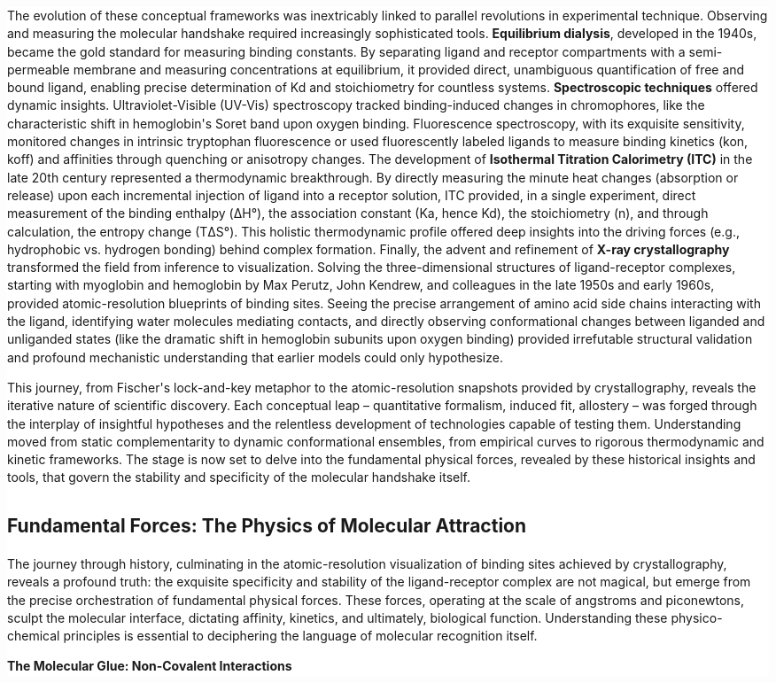 The evolution of these conceptual frameworks was inextricably linked to parallel revolutions in experimental technique. Observing and measuring the molecular handshake required increasingly sophisticated tools. **Equilibrium dialysis**, developed in the 1940s, became the gold standard for measuring binding constants. By separating ligand and receptor compartments with a semi-permeable membrane and measuring concentrations at equilibrium, it provided direct, unambiguous quantification of free and bound ligand, enabling precise determination of Kd and stoichiometry for countless systems. **Spectroscopic techniques** offered dynamic insights. Ultraviolet-Visible (UV-Vis) spectroscopy tracked binding-induced changes in chromophores, like the characteristic shift in hemoglobin's Soret band upon oxygen binding. Fluorescence spectroscopy, with its exquisite sensitivity, monitored changes in intrinsic tryptophan fluorescence or used fluorescently labeled ligands to measure binding kinetics (kon, koff) and affinities through quenching or anisotropy changes. The development of **Isothermal Titration Calorimetry (ITC)** in the late 20th century represented a thermodynamic breakthrough. By directly measuring the minute heat changes (absorption or release) upon each incremental injection of ligand into a receptor solution, ITC provided, in a single experiment, direct measurement of the binding enthalpy (ΔH°), the association constant (Ka, hence Kd), the stoichiometry (n), and through calculation, the entropy change (TΔS°). This holistic thermodynamic profile offered deep insights into the driving forces (e.g., hydrophobic vs. hydrogen bonding) behind complex formation. Finally, the advent and refinement of **X-ray crystallography** transformed the field from inference to visualization. Solving the three-dimensional structures of ligand-receptor complexes, starting with myoglobin and hemoglobin by Max Perutz, John Kendrew, and colleagues in the late 1950s and early 1960s, provided atomic-resolution blueprints of binding sites. Seeing the precise arrangement of amino acid side chains interacting with the ligand, identifying water molecules mediating contacts, and directly observing conformational changes between liganded and unliganded states (like the dramatic shift in hemoglobin subunits upon oxygen binding) provided irrefutable structural validation and profound mechanistic understanding that earlier models could only hypothesize.

This journey, from Fischer's lock-and-key metaphor to the atomic-resolution snapshots provided by crystallography, reveals the iterative nature of scientific discovery. Each conceptual leap – quantitative formalism, induced fit, allostery – was forged through the interplay of insightful hypotheses and the relentless development of technologies capable of testing them. Understanding moved from static complementarity to dynamic conformational ensembles, from empirical curves to rigorous thermodynamic and kinetic frameworks. The stage is now set to delve into the fundamental physical forces, revealed by these historical insights and tools, that govern the stability and specificity of the molecular handshake itself.

## Fundamental Forces: The Physics of Molecular Attraction

The journey through history, culminating in the atomic-resolution visualization of binding sites achieved by crystallography, reveals a profound truth: the exquisite specificity and stability of the ligand-receptor complex are not magical, but emerge from the precise orchestration of fundamental physical forces. These forces, operating at the scale of angstroms and piconewtons, sculpt the molecular interface, dictating affinity, kinetics, and ultimately, biological function. Understanding these physico-chemical principles is essential to deciphering the language of molecular recognition itself.

**The Molecular Glue: Non-Covalent Interactions**
